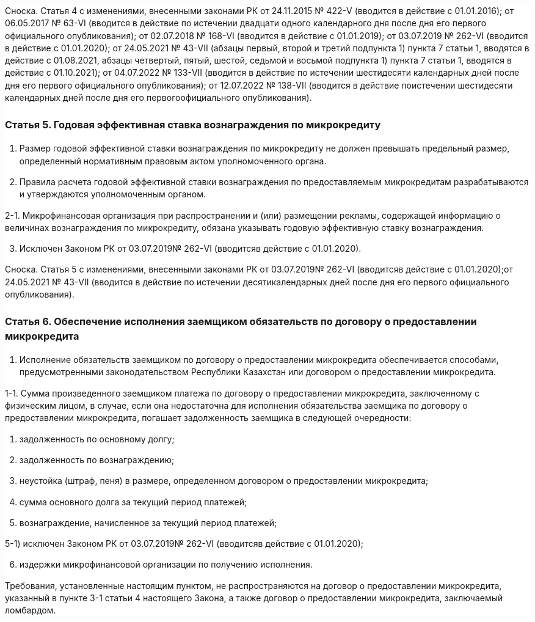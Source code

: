 Сноска. Статья 4 с изменениями, внесенными законами РК от 24.11.2015 № 422-V (вводится в действие с 01.01.2016); от 06.05.2017 № 63-VI (вводится в действие по истечении двадцати одного календарного дня после дня его первого официального опубликования); от 02.07.2018 № 168-VІ (вводится в действие с 01.01.2019); от 03.07.2019 № 262-VІ (вводится в действие с 01.01.2020); от 24.05.2021 № 43-VII (абзацы первый, второй и третий подпункта 1) пункта 7 статьи 1, вводятся в действие с 01.08.2021, абзацы четвертый, пятый, шестой, седьмой и восьмой подпункта 1) пункта 7 статьи 1, вводятся в действие с 01.10.2021); от 04.07.2022 № 133-VII (вводится в действие по истечении шестидесяти календарных дней после дня его первого официального опубликования); от 12.07.2022 № 138-VII (вводится в действие поистечении шестидесяти календарных дней после дня его первогоофициального опубликования).

### Статья 5. Годовая эффективная ставка вознаграждения по микрокредиту

1. Размер годовой эффективной ставки вознаграждения по микрокредиту не должен превышать предельный размер, определенный нормативным правовым актом уполномоченного органа.

2. Правила расчета годовой эффективной ставки вознаграждения по предоставляемым микрокредитам разрабатываются и утверждаются уполномоченным органом.

2-1. Микрофинансовая организация при распространении и (или) размещении рекламы, содержащей информацию о величинах вознаграждения по микрокредиту, обязана указывать годовую эффективную ставку вознаграждения.

3. Исключен Законом РК от 03.07.2019№ 262-VІ (вводитсяв действие с 01.01.2020).

Сноска. Статья 5 с изменениями, внесенными законами РК от 03.07.2019№ 262-VІ (вводитсяв действие с 01.01.2020);от 24.05.2021 № 43-VII (вводится в действие по истечении десятикалендарных дней после дня его первого официального опубликования).

### Статья 6. Обеспечение исполнения заемщиком обязательств по договору о предоставлении микрокредита

1. Исполнение обязательств заемщиком по договору о предоставлении микрокредита обеспечивается способами, предусмотренными законодательством Республики Казахстан или договором о предоставлении микрокредита.

1-1. Сумма произведенного заемщиком платежа по договору о предоставлении микрокредита, заключенному с физическим лицом, в случае, если она недостаточна для исполнения обязательства заемщика по договору о предоставлении микрокредита, погашает задолженность заемщика в следующей очередности:

1) задолженность по основному долгу;

2) задолженность по вознаграждению;

3) неустойка (штраф, пеня) в размере, определенном договором о предоставлении микрокредита;

4) сумма основного долга за текущий период платежей;

5) вознаграждение, начисленное за текущий период платежей;

5-1) исключен Законом РК от 03.07.2019№ 262-VІ (вводитсяв действие с 01.01.2020);

6) издержки микрофинансовой организации по получению исполнения.

Требования, установленные настоящим пунктом, не распространяются на договор о предоставлении микрокредита, указанный в пункте 3-1 статьи 4 настоящего Закона, а также договор о предоставлении микрокредита, заключаемый ломбардом.
